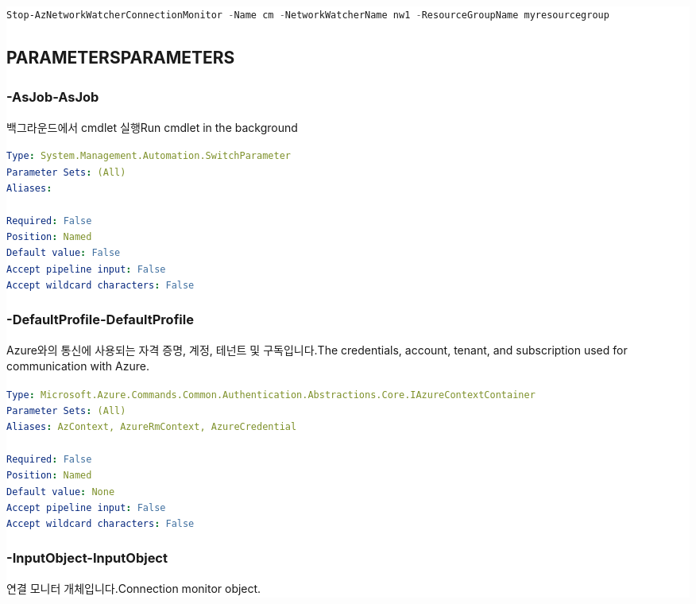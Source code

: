 
```powershell
Stop-AzNetworkWatcherConnectionMonitor -Name cm -NetworkWatcherName nw1 -ResourceGroupName myresourcegroup
```

## <span data-ttu-id="9c20b-118">PARAMETERS</span><span class="sxs-lookup"><span data-stu-id="9c20b-118">PARAMETERS</span></span>

### <span data-ttu-id="9c20b-119">-AsJob</span><span class="sxs-lookup"><span data-stu-id="9c20b-119">-AsJob</span></span>
<span data-ttu-id="9c20b-120">백그라운드에서 cmdlet 실행</span><span class="sxs-lookup"><span data-stu-id="9c20b-120">Run cmdlet in the background</span></span>

```yaml
Type: System.Management.Automation.SwitchParameter
Parameter Sets: (All)
Aliases:

Required: False
Position: Named
Default value: False
Accept pipeline input: False
Accept wildcard characters: False
```

### <span data-ttu-id="9c20b-121">-DefaultProfile</span><span class="sxs-lookup"><span data-stu-id="9c20b-121">-DefaultProfile</span></span>
<span data-ttu-id="9c20b-122">Azure와의 통신에 사용되는 자격 증명, 계정, 테넌트 및 구독입니다.</span><span class="sxs-lookup"><span data-stu-id="9c20b-122">The credentials, account, tenant, and subscription used for communication with Azure.</span></span>

```yaml
Type: Microsoft.Azure.Commands.Common.Authentication.Abstractions.Core.IAzureContextContainer
Parameter Sets: (All)
Aliases: AzContext, AzureRmContext, AzureCredential

Required: False
Position: Named
Default value: None
Accept pipeline input: False
Accept wildcard characters: False
```

### <span data-ttu-id="9c20b-123">-InputObject</span><span class="sxs-lookup"><span data-stu-id="9c20b-123">-InputObject</span></span>
<span data-ttu-id="9c20b-124">연결 모니터 개체입니다.</span><span class="sxs-lookup"><span data-stu-id="9c20b-124">Connection monitor object.</span></span>
